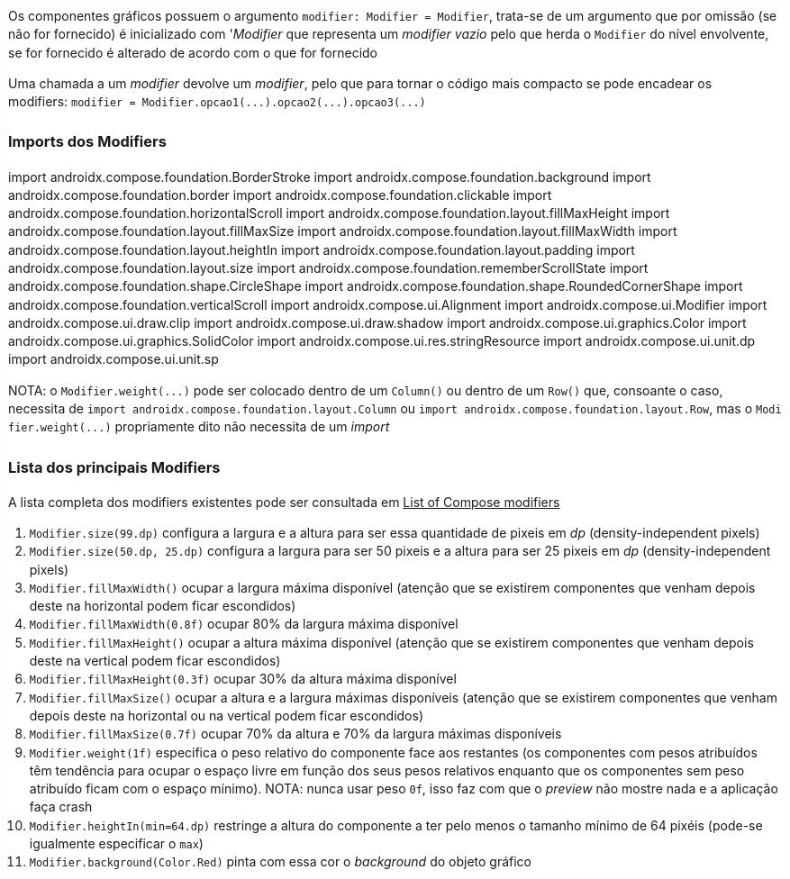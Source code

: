 Os componentes gráficos possuem o argumento `modifier: Modifier = Modifier`, trata-se de um argumento que por omissão (se não for fornecido) é inicializado com '*Modifier* que representa um *modifier vazio* pelo que herda o `Modifier` do nível envolvente, se for fornecido é alterado de acordo com o que for fornecido

Uma chamada a um *modifier* devolve um *modifier*, pelo que para tornar o código mais compacto se pode encadear os modifiers: `modifier = Modifier.opcao1(...).opcao2(...).opcao3(...)`

### Imports dos Modifiers

import androidx.compose.foundation.BorderStroke
import androidx.compose.foundation.background
import androidx.compose.foundation.border
import androidx.compose.foundation.clickable
import androidx.compose.foundation.horizontalScroll
import androidx.compose.foundation.layout.fillMaxHeight
import androidx.compose.foundation.layout.fillMaxSize
import androidx.compose.foundation.layout.fillMaxWidth
import androidx.compose.foundation.layout.heightIn
import androidx.compose.foundation.layout.padding
import androidx.compose.foundation.layout.size
import androidx.compose.foundation.rememberScrollState
import androidx.compose.foundation.shape.CircleShape
import androidx.compose.foundation.shape.RoundedCornerShape
import androidx.compose.foundation.verticalScroll
import androidx.compose.ui.Alignment
import androidx.compose.ui.Modifier
import androidx.compose.ui.draw.clip
import androidx.compose.ui.draw.shadow
import androidx.compose.ui.graphics.Color
import androidx.compose.ui.graphics.SolidColor
import androidx.compose.ui.res.stringResource
import androidx.compose.ui.unit.dp
import androidx.compose.ui.unit.sp

NOTA: o `Modifier.weight(...)` pode ser colocado dentro de um `Column()` ou dentro de um `Row()` que, consoante o caso, necessita de `import androidx.compose.foundation.layout.Column` ou `import androidx.compose.foundation.layout.Row`, mas o `Modifier.weight(...)` propriamente dito não necessita de um *import*

### Lista dos principais Modifiers

A lista completa dos modifiers existentes pode ser consultada em [List of Compose modifiers](https://developer.android.com/jetpack/compose/modifiers-list)

1.  `Modifier.size(99.dp)` configura a largura e a altura para ser essa quantidade de pixeis em *dp* (density-independent pixels)
2.  `Modifier.size(50.dp, 25.dp)` configura a largura para ser 50 pixeis e a altura para ser 25 pixeis em *dp* (density-independent pixels)
3.  `Modifier.fillMaxWidth()` ocupar a largura máxima disponível (atenção que se existirem componentes que venham depois deste na horizontal podem ficar escondidos)
4.  `Modifier.fillMaxWidth(0.8f)` ocupar 80% da largura máxima disponível
5.  `Modifier.fillMaxHeight()` ocupar a altura máxima disponível (atenção que se existirem componentes que venham depois deste na vertical podem ficar escondidos)
6.  `Modifier.fillMaxHeight(0.3f)` ocupar 30% da altura máxima disponível
7.  `Modifier.fillMaxSize()` ocupar a altura e a largura máximas disponíveis (atenção que se existirem componentes que venham depois deste na horizontal ou na vertical podem ficar escondidos)
8.  `Modifier.fillMaxSize(0.7f)` ocupar 70% da altura e 70% da largura máximas disponíveis
9.  `Modifier.weight(1f)` especifica o peso relativo do componente face aos restantes (os componentes com pesos atribuídos têm tendência para ocupar o espaço livre em função dos seus pesos relativos enquanto que os componentes sem peso atribuído ficam com o espaço mínimo). NOTA: nunca usar peso `0f`, isso faz com que o *preview* não mostre nada e a aplicação faça crash
10. `Modifier.heightIn(min=64.dp)` restringe a altura do componente a ter pelo menos o tamanho mínimo de 64 pixéis (pode-se igualmente especificar o `max`)
11. `Modifier.background(Color.Red)` pinta com essa cor o *background* do objeto gráfico